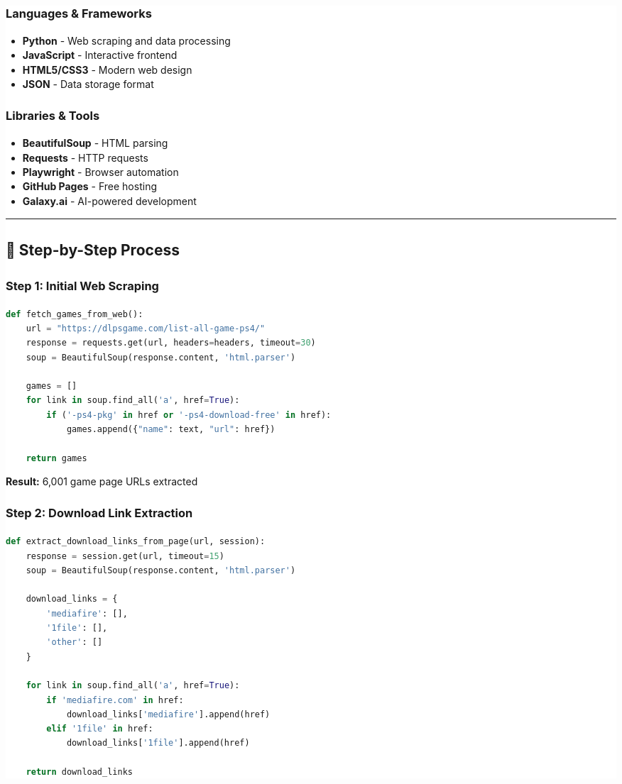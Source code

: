 ### Languages & Frameworks
- **Python** - Web scraping and data processing
- **JavaScript** - Interactive frontend
- **HTML5/CSS3** - Modern web design
- **JSON** - Data storage format

### Libraries & Tools
- **BeautifulSoup** - HTML parsing
- **Requests** - HTTP requests
- **Playwright** - Browser automation
- **GitHub Pages** - Free hosting
- **Galaxy.ai** - AI-powered development

---

## 📝 Step-by-Step Process

### Step 1: Initial Web Scraping
```python
def fetch_games_from_web():
    url = "https://dlpsgame.com/list-all-game-ps4/"
    response = requests.get(url, headers=headers, timeout=30)
    soup = BeautifulSoup(response.content, 'html.parser')
    
    games = []
    for link in soup.find_all('a', href=True):
        if ('-ps4-pkg' in href or '-ps4-download-free' in href):
            games.append({"name": text, "url": href})
    
    return games
```

**Result:** 6,001 game page URLs extracted

### Step 2: Download Link Extraction
```python
def extract_download_links_from_page(url, session):
    response = session.get(url, timeout=15)
    soup = BeautifulSoup(response.content, 'html.parser')
    
    download_links = {
        'mediafire': [],
        '1file': [],
        'other': []
    }
    
    for link in soup.find_all('a', href=True):
        if 'mediafire.com' in href:
            download_links['mediafire'].append(href)
        elif '1file' in href:
            download_links['1file'].append(href)
    
    return download_links
```

